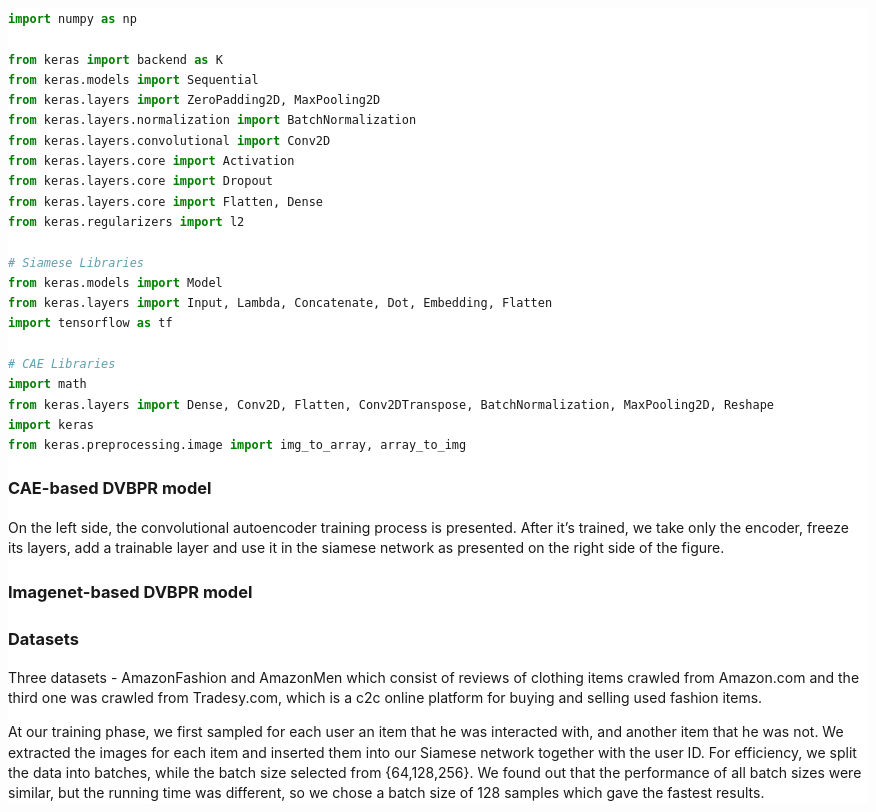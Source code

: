 ```python id="wYn9mk9Q-mTX" executionInfo={"status": "ok", "timestamp": 1626584310330, "user_tz": -330, "elapsed": 3266, "user": {"displayName": "Sparsh Agarwal", "photoUrl": "", "userId": "13037694610922482904"}}
import numpy as np

from keras import backend as K
from keras.models import Sequential
from keras.layers import ZeroPadding2D, MaxPooling2D
from keras.layers.normalization import BatchNormalization
from keras.layers.convolutional import Conv2D
from keras.layers.core import Activation
from keras.layers.core import Dropout
from keras.layers.core import Flatten, Dense
from keras.regularizers import l2

# Siamese Libraries
from keras.models import Model
from keras.layers import Input, Lambda, Concatenate, Dot, Embedding, Flatten
import tensorflow as tf

# CAE Libraries
import math
from keras.layers import Dense, Conv2D, Flatten, Conv2DTranspose, BatchNormalization, MaxPooling2D, Reshape
import keras
from keras.preprocessing.image import img_to_array, array_to_img
```


### CAE-based DVBPR model



On the left side, the convolutional autoencoder training process is presented. After it’s trained, we take only the encoder, freeze its layers, add a trainable layer and use it in the siamese network as presented on the right side of the figure.






### Imagenet-based DVBPR model






### Datasets



Three datasets - AmazonFashion and AmazonMen which consist of reviews of clothing items crawled from Amazon.com and the third one was crawled from Tradesy.com, which is a c2c online platform for buying and selling used fashion items.






At our training phase, we first sampled for each user an item that he was interacted with, and another item that he was not. We extracted the images for each item and inserted them into our Siamese network together with the user ID. For efficiency, we split the data into batches, while the batch size selected from {64,128,256}. We found out that the performance of all batch sizes were similar, but the running time was different, so we chose a batch size of 128 samples which gave the fastest results.
